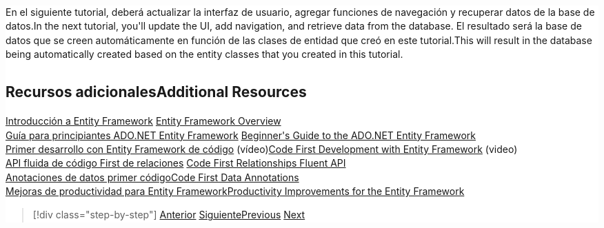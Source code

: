 <span data-ttu-id="b9f2f-229">En el siguiente tutorial, deberá actualizar la interfaz de usuario, agregar funciones de navegación y recuperar datos de la base de datos.</span><span class="sxs-lookup"><span data-stu-id="b9f2f-229">In the next tutorial, you'll update the UI, add navigation, and retrieve data from the database.</span></span> <span data-ttu-id="b9f2f-230">El resultado será la base de datos que se creen automáticamente en función de las clases de entidad que creó en este tutorial.</span><span class="sxs-lookup"><span data-stu-id="b9f2f-230">This will result in the database being automatically created based on the entity classes that you created in this tutorial.</span></span>

## <a name="additional-resources"></a><span data-ttu-id="b9f2f-231">Recursos adicionales</span><span class="sxs-lookup"><span data-stu-id="b9f2f-231">Additional Resources</span></span>

<span data-ttu-id="b9f2f-232">[Introducción a Entity Framework](https://msdn.microsoft.com/library/bb399567.aspx) </span><span class="sxs-lookup"><span data-stu-id="b9f2f-232">[Entity Framework Overview](https://msdn.microsoft.com/library/bb399567.aspx) </span></span>  
<span data-ttu-id="b9f2f-233">[Guía para principiantes ADO.NET Entity Framework](https://msdn.microsoft.com/data/ee712907) </span><span class="sxs-lookup"><span data-stu-id="b9f2f-233">[Beginner's Guide to the ADO.NET Entity Framework](https://msdn.microsoft.com/data/ee712907) </span></span>  
<span data-ttu-id="b9f2f-234">[Primer desarrollo con Entity Framework de código](http://www.msteched.com/2010/Europe/DEV212) (vídeo)</span><span class="sxs-lookup"><span data-stu-id="b9f2f-234">[Code First Development with Entity Framework](http://www.msteched.com/2010/Europe/DEV212) (video)</span></span>   
<span data-ttu-id="b9f2f-235">[API fluida de código First de relaciones](https://msdn.microsoft.com/data/hh134698) </span><span class="sxs-lookup"><span data-stu-id="b9f2f-235">[Code First Relationships Fluent API](https://msdn.microsoft.com/data/hh134698) </span></span>  
[<span data-ttu-id="b9f2f-236">Anotaciones de datos primer código</span><span class="sxs-lookup"><span data-stu-id="b9f2f-236">Code First Data Annotations</span></span>](https://msdn.microsoft.com/data/gg193958)  
[<span data-ttu-id="b9f2f-237">Mejoras de productividad para Entity Framework</span><span class="sxs-lookup"><span data-stu-id="b9f2f-237">Productivity Improvements for the Entity Framework</span></span>](https://blogs.msdn.com/b/efdesign/archive/2010/06/21/productivity-improvements-for-the-entity-framework.aspx?wa=wsignin1.0)

>[!div class="step-by-step"]
<span data-ttu-id="b9f2f-238">[Anterior](create-the-project.md)
[Siguiente](ui_and_navigation.md)</span><span class="sxs-lookup"><span data-stu-id="b9f2f-238">[Previous](create-the-project.md)
[Next](ui_and_navigation.md)</span></span>
